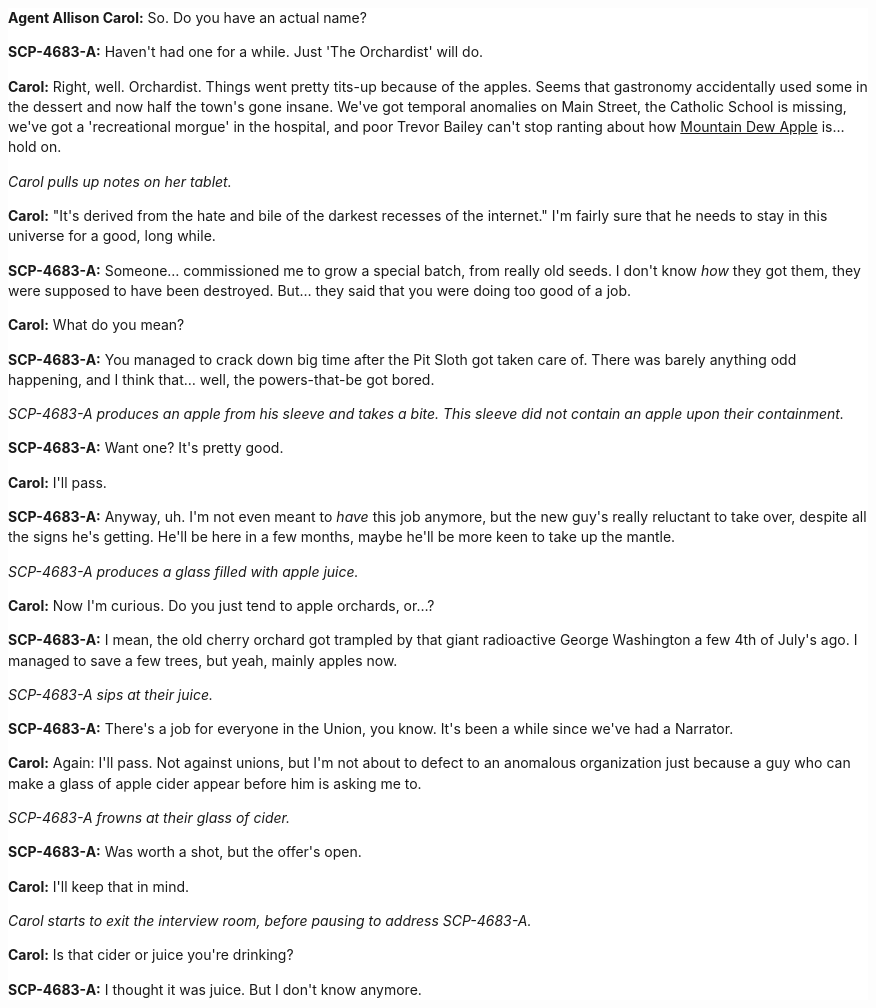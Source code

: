 **Agent Allison Carol:** So. Do you have an actual name?

**SCP-4683-A:** Haven't had one for a while. Just 'The Orchardist' will do.

**Carol:** Right, well. Orchardist. Things went pretty tits-up because of the apples. Seems that gastronomy accidentally used some in the dessert and now half the town's gone insane. We've got temporal anomalies on Main Street, the Catholic School is missing, we've got a 'recreational morgue' in the hospital, and poor Trevor Bailey can't stop ranting about how [Mountain Dew Apple](http://www.scp-wiki.net/scp-4223) is… hold on.

_Carol pulls up notes on her tablet._

**Carol:** "It's derived from the hate and bile of the darkest recesses of the internet." I'm fairly sure that he needs to stay in this universe for a good, long while.

**SCP-4683-A:** Someone… commissioned me to grow a special batch, from really old seeds. I don't know _how_ they got them, they were supposed to have been destroyed. But… they said that you were doing too good of a job.

**Carol:** What do you mean?

**SCP-4683-A:** You managed to crack down big time after the Pit Sloth got taken care of. There was barely anything odd happening, and I think that… well, the powers-that-be got bored.

_SCP-4683-A produces an apple from his sleeve and takes a bite. This sleeve did not contain an apple upon their containment._

**SCP-4683-A:** Want one? It's pretty good.

**Carol:** I'll pass.

**SCP-4683-A:** Anyway, uh. I'm not even meant to _have_ this job anymore, but the new guy's really reluctant to take over, despite all the signs he's getting. He'll be here in a few months, maybe he'll be more keen to take up the mantle.

_SCP-4683-A produces a glass filled with apple juice._

**Carol:** Now I'm curious. Do you just tend to apple orchards, or…?

**SCP-4683-A:** I mean, the old cherry orchard got trampled by that giant radioactive George Washington a few 4th of July's ago. I managed to save a few trees, but yeah, mainly apples now.

_SCP-4683-A sips at their juice._

**SCP-4683-A:** There's a job for everyone in the Union, you know. It's been a while since we've had a Narrator.

**Carol:** Again: I'll pass. Not against unions, but I'm not about to defect to an anomalous organization just because a guy who can make a glass of apple cider appear before him is asking me to.

_SCP-4683-A frowns at their glass of cider._

**SCP-4683-A:** Was worth a shot, but the offer's open.

**Carol:** I'll keep that in mind.

_Carol starts to exit the interview room, before pausing to address SCP-4683-A._

**Carol:** Is that cider or juice you're drinking?

**SCP-4683-A:** I thought it was juice. But I don't know anymore.
